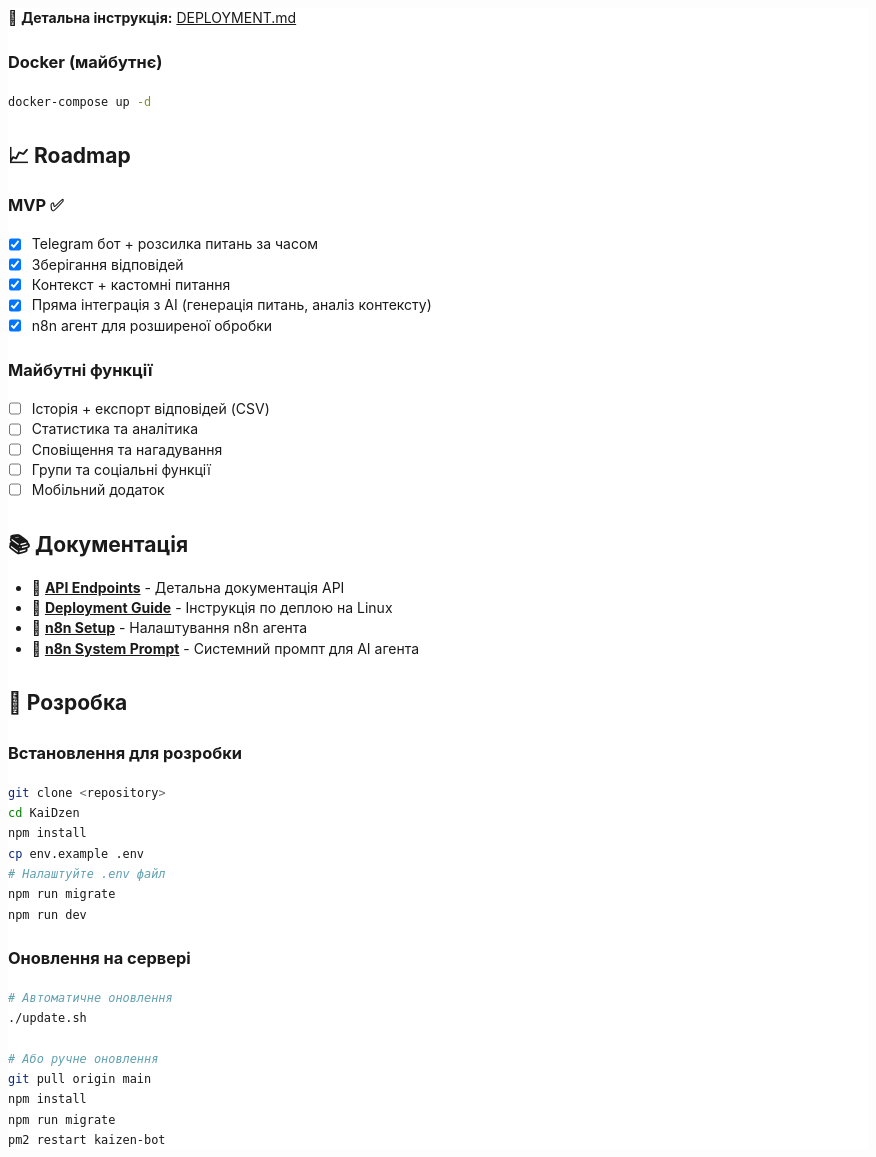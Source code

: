 📖 **Детальна інструкція:** [DEPLOYMENT.md](DEPLOYMENT.md)

### Docker (майбутнє)
```bash
docker-compose up -d
```

## 📈 Roadmap

### MVP ✅
- [x] Telegram бот + розсилка питань за часом
- [x] Зберігання відповідей
- [x] Контекст + кастомні питання
- [x] Пряма інтеграція з AI (генерація питань, аналіз контексту)
- [x] n8n агент для розширеної обробки

### Майбутні функції
- [ ] Історія + експорт відповідей (CSV)
- [ ] Статистика та аналітика
- [ ] Сповіщення та нагадування
- [ ] Групи та соціальні функції
- [ ] Мобільний додаток

## 📚 Документація

- 📖 **[API Endpoints](API_ENDPOINTS.md)** - Детальна документація API
- 🚀 **[Deployment Guide](DEPLOYMENT.md)** - Інструкція по деплою на Linux
- 🤖 **[n8n Setup](N8N_SETUP.md)** - Налаштування n8n агента
- 💬 **[n8n System Prompt](N8N_SYSTEM_PROMPT.md)** - Системний промпт для AI агента

## 🤝 Розробка

### Встановлення для розробки
```bash
git clone <repository>
cd KaiDzen
npm install
cp env.example .env
# Налаштуйте .env файл
npm run migrate
npm run dev
```

### Оновлення на сервері
```bash
# Автоматичне оновлення
./update.sh

# Або ручне оновлення
git pull origin main
npm install
npm run migrate
pm2 restart kaizen-bot
```
